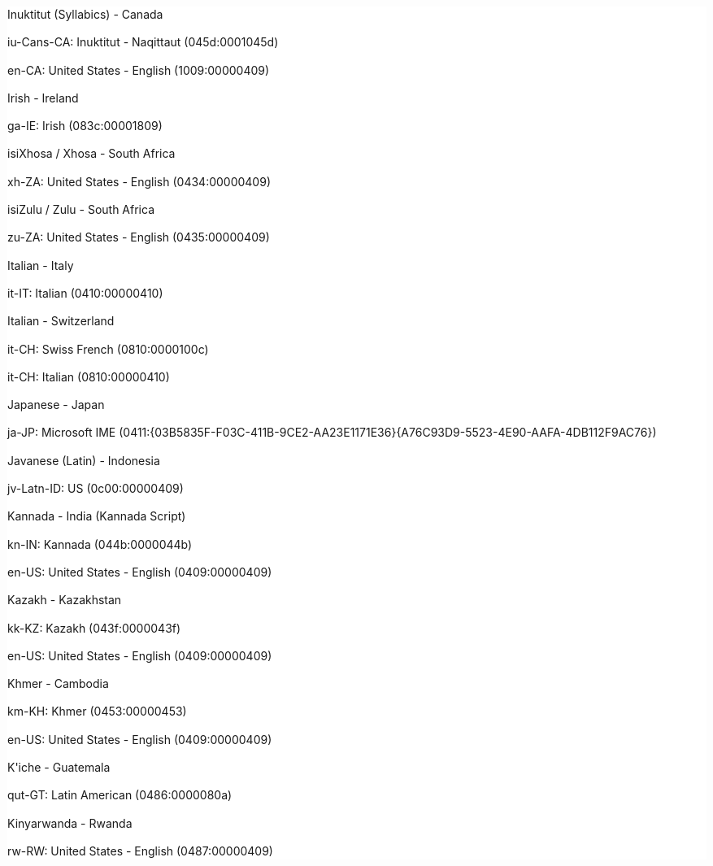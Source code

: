 <td align="left"><p>Inuktitut (Syllabics) - Canada</p></td>
<td align="left"><p>iu-Cans-CA: Inuktitut - Naqittaut (045d:0001045d)</p></td>
<td align="left"><p>en-CA: United States - English (1009:00000409)</p></td>
</tr>
<tr class="odd">
<td align="left"><p>Irish - Ireland</p></td>
<td align="left"><p>ga-IE: Irish (083c:00001809)</p></td>
<td align="left"><p></p></td>
</tr>
<tr class="even">
<td align="left"><p>isiXhosa / Xhosa - South Africa</p></td>
<td align="left"><p>xh-ZA: United States - English (0434:00000409)</p></td>
<td align="left"><p></p></td>
</tr>
<tr class="odd">
<td align="left"><p>isiZulu / Zulu - South Africa</p></td>
<td align="left"><p>zu-ZA: United States - English (0435:00000409)</p></td>
<td align="left"><p></p></td>
</tr>
<tr class="even">
<td align="left"><p>Italian - Italy</p></td>
<td align="left"><p>it-IT: Italian (0410:00000410)</p></td>
<td align="left"><p></p></td>
</tr>
<tr class="odd">
<td align="left"><p>Italian - Switzerland</p></td>
<td align="left"><p>it-CH: Swiss French (0810:0000100c)</p></td>
<td align="left"><p>it-CH: Italian (0810:00000410)</p></td>
</tr>
<tr class="even">
<td align="left"><p>Japanese - Japan</p></td>
<td align="left"><p>ja-JP: Microsoft IME (0411:{03B5835F-F03C-411B-9CE2-AA23E1171E36}{A76C93D9-5523-4E90-AAFA-4DB112F9AC76})</p></td>
<td align="left"><p></p></td>
</tr>
<tr class="odd">
<td align="left"><p>Javanese (Latin) - Indonesia</p></td>
<td align="left"><p>jv-Latn-ID: US (0c00:00000409)</p></td>
<td align="left"><p></p></td>
</tr>
<tr class="even">
<td align="left"><p>Kannada - India (Kannada Script)</p></td>
<td align="left"><p>kn-IN: Kannada (044b:0000044b)</p></td>
<td align="left"><p>en-US: United States - English (0409:00000409)</p></td>
</tr>
<tr class="odd">
<td align="left"><p>Kazakh - Kazakhstan</p></td>
<td align="left"><p>kk-KZ: Kazakh (043f:0000043f)</p></td>
<td align="left"><p>en-US: United States - English (0409:00000409)</p></td>
</tr>
<tr class="even">
<td align="left"><p>Khmer - Cambodia</p></td>
<td align="left"><p>km-KH: Khmer (0453:00000453)</p></td>
<td align="left"><p>en-US: United States - English (0409:00000409)</p></td>
</tr>
<tr class="odd">
<td align="left"><p>K'iche - Guatemala</p></td>
<td align="left"><p>qut-GT: Latin American (0486:0000080a)</p></td>
<td align="left"><p></p></td>
</tr>
<tr class="even">
<td align="left"><p>Kinyarwanda - Rwanda</p></td>
<td align="left"><p>rw-RW: United States - English (0487:00000409)</p></td>
<td align="left"><p></p></td>